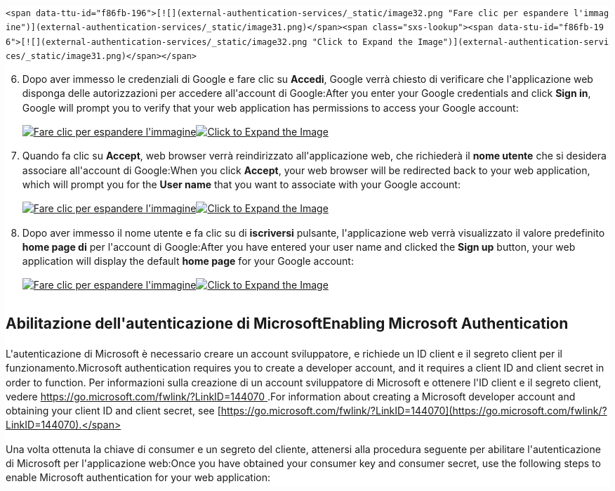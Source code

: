     <span data-ttu-id="f86fb-196">[![](external-authentication-services/_static/image32.png "Fare clic per espandere l'immagine")](external-authentication-services/_static/image31.png)</span><span class="sxs-lookup"><span data-stu-id="f86fb-196">[![](external-authentication-services/_static/image32.png "Click to Expand the Image")](external-authentication-services/_static/image31.png)</span></span>
6. <span data-ttu-id="f86fb-197">Dopo aver immesso le credenziali di Google e fare clic su **Accedi**, Google verrà chiesto di verificare che l'applicazione web disponga delle autorizzazioni per accedere all'account di Google:</span><span class="sxs-lookup"><span data-stu-id="f86fb-197">After you enter your Google credentials and click **Sign in**, Google will prompt you to verify that your web application has permissions to access your Google account:</span></span>

    <span data-ttu-id="f86fb-198">[![](external-authentication-services/_static/image34.png "Fare clic per espandere l'immagine")](external-authentication-services/_static/image33.png)</span><span class="sxs-lookup"><span data-stu-id="f86fb-198">[![](external-authentication-services/_static/image34.png "Click to Expand the Image")](external-authentication-services/_static/image33.png)</span></span>
7. <span data-ttu-id="f86fb-199">Quando fa clic su **Accept**, web browser verrà reindirizzato all'applicazione web, che richiederà il **nome utente** che si desidera associare all'account di Google:</span><span class="sxs-lookup"><span data-stu-id="f86fb-199">When you click **Accept**, your web browser will be redirected back to your web application, which will prompt you for the **User name** that you want to associate with your Google account:</span></span>

    <span data-ttu-id="f86fb-200">[![](external-authentication-services/_static/image36.png "Fare clic per espandere l'immagine")](external-authentication-services/_static/image35.png)</span><span class="sxs-lookup"><span data-stu-id="f86fb-200">[![](external-authentication-services/_static/image36.png "Click to Expand the Image")](external-authentication-services/_static/image35.png)</span></span>
8. <span data-ttu-id="f86fb-201">Dopo aver immesso il nome utente e fa clic su di **iscriversi** pulsante, l'applicazione web verrà visualizzato il valore predefinito **home page di** per l'account di Google:</span><span class="sxs-lookup"><span data-stu-id="f86fb-201">After you have entered your user name and clicked the **Sign up** button, your web application will display the default **home page** for your Google account:</span></span>

    <span data-ttu-id="f86fb-202">[![](external-authentication-services/_static/image38.png "Fare clic per espandere l'immagine")](external-authentication-services/_static/image37.png)</span><span class="sxs-lookup"><span data-stu-id="f86fb-202">[![](external-authentication-services/_static/image38.png "Click to Expand the Image")](external-authentication-services/_static/image37.png)</span></span>

<a id="MICROSOFT"></a>
## <a name="enabling-microsoft-authentication"></a><span data-ttu-id="f86fb-203">Abilitazione dell'autenticazione di Microsoft</span><span class="sxs-lookup"><span data-stu-id="f86fb-203">Enabling Microsoft Authentication</span></span>

<span data-ttu-id="f86fb-204">L'autenticazione di Microsoft è necessario creare un account sviluppatore, e richiede un ID client e il segreto client per il funzionamento.</span><span class="sxs-lookup"><span data-stu-id="f86fb-204">Microsoft authentication requires you to create a developer account, and it requires a client ID and client secret in order to function.</span></span> <span data-ttu-id="f86fb-205">Per informazioni sulla creazione di un account sviluppatore di Microsoft e ottenere l'ID client e il segreto client, vedere [ https://go.microsoft.com/fwlink/?LinkID=144070 ](https://go.microsoft.com/fwlink/?LinkID=144070).</span><span class="sxs-lookup"><span data-stu-id="f86fb-205">For information about creating a Microsoft developer account and obtaining your client ID and client secret, see [https://go.microsoft.com/fwlink/?LinkID=144070](https://go.microsoft.com/fwlink/?LinkID=144070).</span></span>

<span data-ttu-id="f86fb-206">Una volta ottenuta la chiave di consumer e un segreto del cliente, attenersi alla procedura seguente per abilitare l'autenticazione di Microsoft per l'applicazione web:</span><span class="sxs-lookup"><span data-stu-id="f86fb-206">Once you have obtained your consumer key and consumer secret, use the following steps to enable Microsoft authentication for your web application:</span></span>

